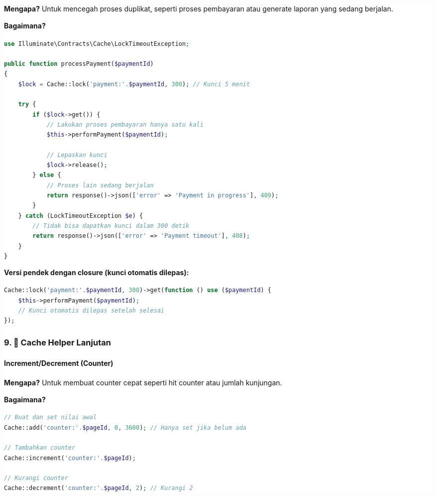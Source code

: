 **Mengapa?** Untuk mencegah proses duplikat, seperti proses pembayaran atau generate laporan yang sedang berjalan.

**Bagaimana?**
```php
use Illuminate\Contracts\Cache\LockTimeoutException;

public function processPayment($paymentId)
{
    $lock = Cache::lock('payment:'.$paymentId, 300); // Kunci 5 menit

    try {
        if ($lock->get()) {
            // Lakukan proses pembayaran hanya satu kali
            $this->performPayment($paymentId);
            
            // Lepaskan kunci
            $lock->release();
        } else {
            // Proses lain sedang berjalan
            return response()->json(['error' => 'Payment in progress'], 409);
        }
    } catch (LockTimeoutException $e) {
        // Tidak bisa dapatkan kunci dalam 300 detik
        return response()->json(['error' => 'Payment timeout'], 408);
    }
}
```

**Versi pendek dengan closure (kunci otomatis dilepas):**
```php
Cache::lock('payment:'.$paymentId, 300)->get(function () use ($paymentId) {
    $this->performPayment($paymentId);
    // Kunci otomatis dilepas setelah selesai
});
```

### 9. 🧠 Cache Helper Lanjutan

#### Increment/Decrement (Counter)
**Mengapa?** Untuk membuat counter cepat seperti hit counter atau jumlah kunjungan.

**Bagaimana?**
```php
// Buat dan set nilai awal
Cache::add('counter:'.$pageId, 0, 3600); // Hanya set jika belum ada

// Tambahkan counter
Cache::increment('counter:'.$pageId);

// Kurangi counter
Cache::decrement('counter:'.$pageId, 2); // Kurangi 2
```

